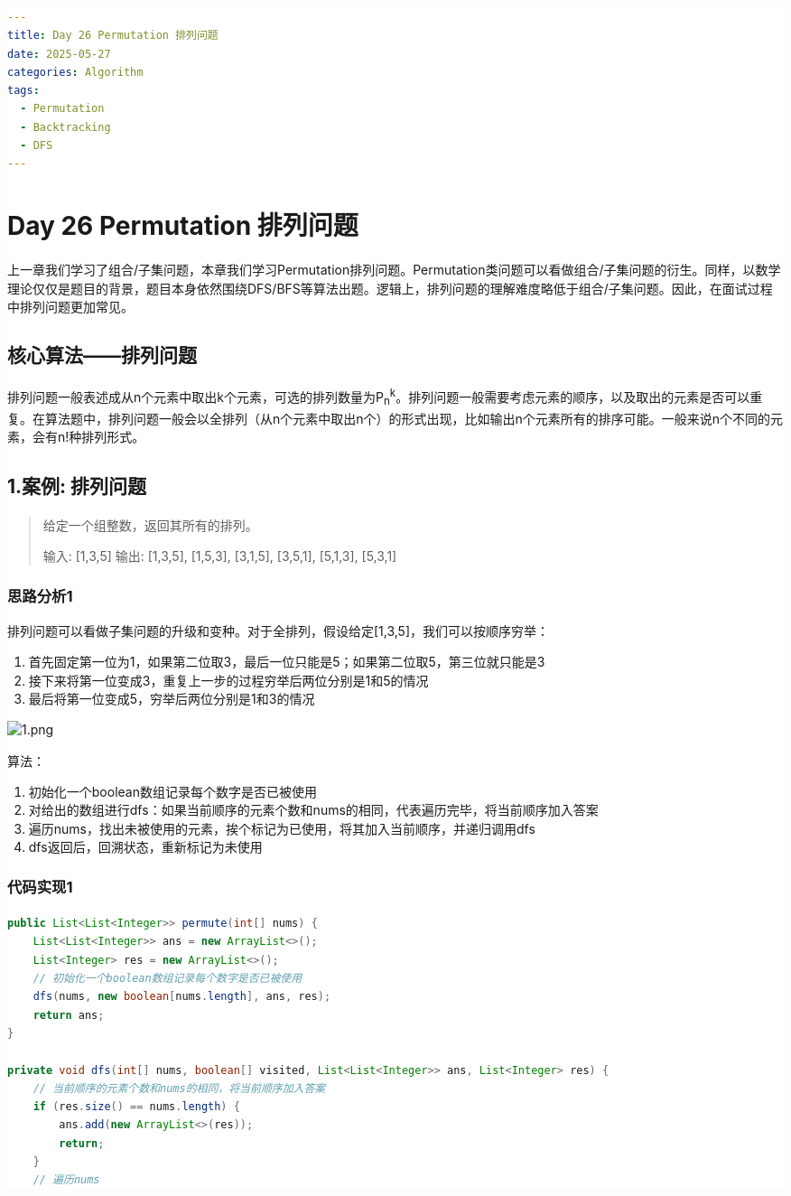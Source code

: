 ```yaml
---
title: Day 26 Permutation 排列问题
date: 2025-05-27
categories: Algorithm
tags:
  - Permutation
  - Backtracking
  - DFS
---
```


# Day 26 Permutation 排列问题

上一章我们学习了组合/子集问题，本章我们学习Permutation排列问题。Permutation类问题可以看做组合/子集问题的衍生。同样，以数学理论仅仅是题目的背景，题目本身依然围绕DFS/BFS等算法出题。逻辑上，排列问题的理解难度略低于组合/子集问题。因此，在面试过程中排列问题更加常见。

## 核心算法——排列问题

排列问题一般表述成从n个元素中取出k个元素，可选的排列数量为P<sub>n</sub><sup>k</sup>。排列问题一般需要考虑元素的顺序，以及取出的元素是否可以重复。在算法题中，排列问题一般会以全排列（从n个元素中取出n个）的形式出现，比如输出n个元素所有的排序可能。一般来说n个不同的元素，会有n!种排列形式。

## 1.案例: 排列问题

> 给定一个组整数，返回其所有的排列。
>
> 输入: [1,3,5]
> 输出: [1,3,5], [1,5,3], [3,1,5], [3,5,1], [5,1,3], [5,3,1]

### 思路分析1

排列问题可以看做子集问题的升级和变种。对于全排列，假设给定[1,3,5]，我们可以按顺序穷举：

1. 首先固定第一位为1，如果第二位取3，最后一位只能是5；如果第二位取5，第三位就只能是3
2. 接下来将第一位变成3，重复上一步的过程穷举后两位分别是1和5的情况
3. 最后将第一位变成5，穷举后两位分别是1和3的情况

![1.png](resources/7432C14AAD36B59EA844E2DFCBCBCB3A.png)

算法：

1. 初始化一个boolean数组记录每个数字是否已被使用
2. 对给出的数组进行dfs：如果当前顺序的元素个数和nums的相同，代表遍历完毕，将当前顺序加入答案
3. 遍历nums，找出未被使用的元素，挨个标记为已使用，将其加入当前顺序，并递归调用dfs
4. dfs返回后，回溯状态，重新标记为未使用

### 代码实现1

```java
public List<List<Integer>> permute(int[] nums) {
    List<List<Integer>> ans = new ArrayList<>();
    List<Integer> res = new ArrayList<>();
    // 初始化一个boolean数组记录每个数字是否已被使用
    dfs(nums, new boolean[nums.length], ans, res);
    return ans;
}

private void dfs(int[] nums, boolean[] visited, List<List<Integer>> ans, List<Integer> res) {
    // 当前顺序的元素个数和nums的相同，将当前顺序加入答案
    if (res.size() == nums.length) {
        ans.add(new ArrayList<>(res));
        return;
    }
    // 遍历nums
```